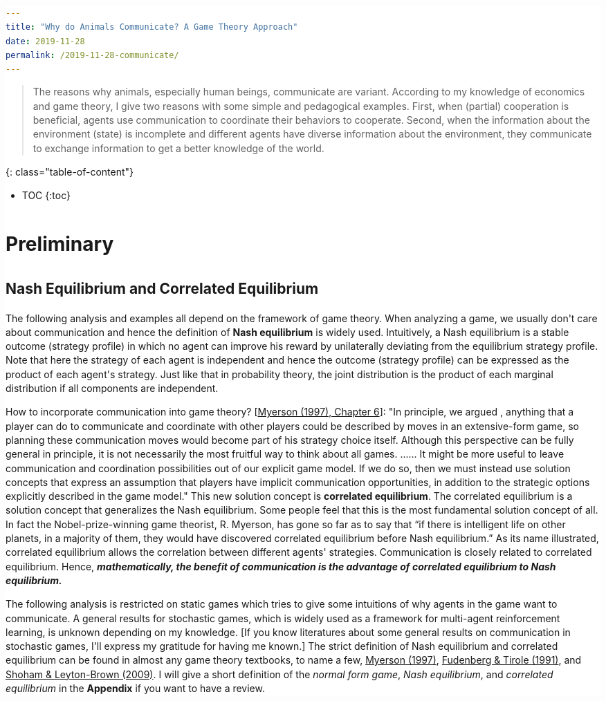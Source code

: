 ```yaml
---
title: "Why do Animals Communicate? A Game Theory Approach"
date: 2019-11-28
permalink: /2019-11-28-communicate/
---
```


> The reasons why animals, especially human beings, communicate are variant. According to my knowledge of economics and game theory, I give two reasons with some simple and pedagogical examples. First, when (partial) cooperation is beneficial, agents use communication to coordinate their behaviors to cooperate. Second, when the information about the environment (state) is incomplete and different agents have diverse information about the environment, they communicate to exchange information to get a better knowledge of the world.

{: class="table-of-content"}
* TOC
{:toc}

# Preliminary
## Nash Equilibrium and Correlated Equilibrium
The following analysis and examples all depend on the framework of game theory. When analyzing a game, we usually don't care about communication and hence the definition of **Nash equilibrium** is widely used. Intuitively, a Nash equilibrium is a stable outcome (strategy profile) in which no agent can improve his reward by unilaterally deviating from the equilibrium strategy profile. Note that here the strategy of each agent is independent and hence the outcome (strategy profile) can be expressed as the product of each agent's strategy. Just like that in probability theory, the joint distribution is the product of each marginal distribution if all components are independent.

How to incorporate communication into game theory? [[Myerson (1997), Chapter 6](https://www.hup.harvard.edu/catalog.php?isbn=9780674341166)]: "In principle, we argued , anything that a player can do to communicate and coordinate with other players could be described by moves in an extensive-form game, so planning these communication moves would become part of his strategy choice itself. Although this perspective can be fully general in principle, it is not necessarily the most fruitful way to think about all games. ...... It might be more useful to leave communication and coordination possibilities out of our explicit game model. If we do so, then we must instead use solution concepts that express an assumption that players have implicit communication opportunities, in addition to the strategic options explicitly described in the game model." This new solution concept is **correlated equilibrium**. The correlated equilibrium is a solution concept that generalizes the Nash equilibrium. Some people feel that this is the most fundamental solution concept of all. In fact the Nobel-prize-winning game theorist, R. Myerson, has gone so far as to say that “if there is intelligent life on other planets, in a majority of them, they would have discovered correlated equilibrium before Nash equilibrium.” As its name illustrated, correlated equilibrium allows the correlation between different agents' strategies. Communication is closely related to correlated equilibrium. Hence, ***mathematically, the benefit of communication is the advantage of correlated equilibrium to Nash equilibrium.***

The following analysis is restricted on static games which tries to give some intuitions of why agents in the game want to communicate. A general results for stochastic games, which is widely used as a framework for multi-agent reinforcement learning, is unknown depending on my knowledge. [If you know literatures about some general results on communication in stochastic games, I'll express my gratitude for having me known.] The strict definition of Nash equilibrium and correlated equilibrium can be found in almost any game theory textbooks, to name a few, [Myerson (1997)](https://www.hup.harvard.edu/catalog.php?isbn=9780674341166), [Fudenberg & Tirole (1991)](https://mitpress.mit.edu/books/game-theory), and [Shoham & Leyton-Brown (2009)](http://www.masfoundations.org/). I will give a short definition of the *normal form game*, *Nash equilibrium*, and *correlated equilibrium* in the **Appendix** if you want to have a review.
